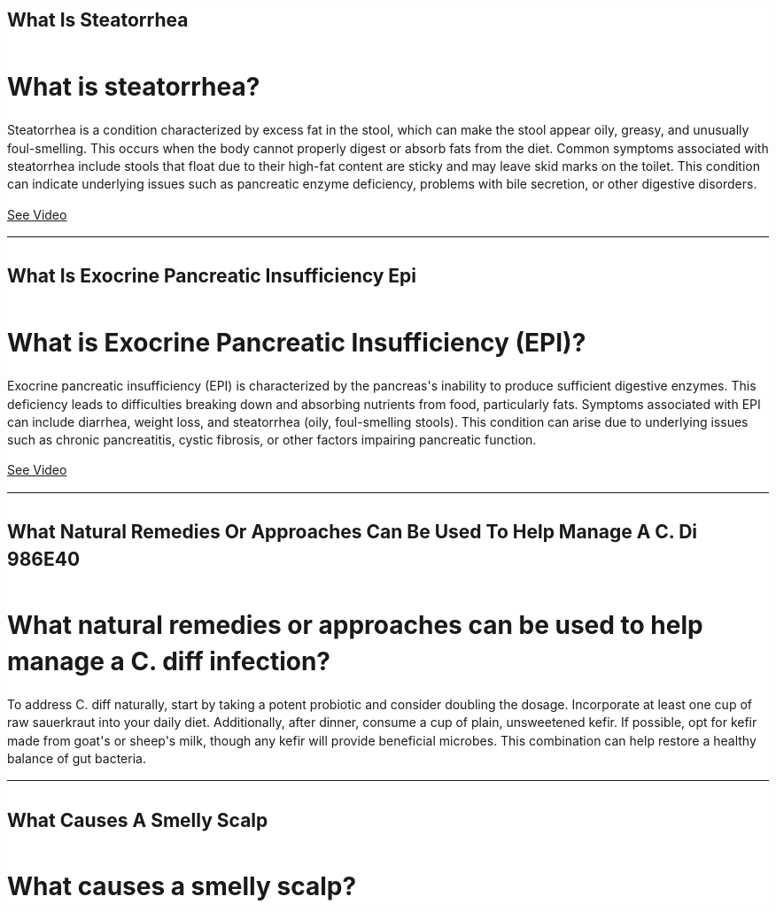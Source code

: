 ## What Is Steatorrhea

# What is steatorrhea?

Steatorrhea is a condition characterized by excess fat in the stool, which can make the stool appear oily, greasy, and unusually foul-smelling. This occurs when the body cannot properly digest or absorb fats from the diet. Common symptoms associated with steatorrhea include stools that float due to their high-fat content are sticky and may leave skid marks on the toilet. This condition can indicate underlying issues such as pancreatic enzyme deficiency, problems with bile secretion, or other digestive disorders.

 [See Video](https://www.youtube.com/embed/GRtkgrBHySQ)

---

## What Is Exocrine Pancreatic Insufficiency Epi

# What is Exocrine Pancreatic Insufficiency (EPI)?

Exocrine pancreatic insufficiency (EPI) is characterized by the pancreas's inability to produce sufficient digestive enzymes. This deficiency leads to difficulties breaking down and absorbing nutrients from food, particularly fats. Symptoms associated with EPI can include diarrhea, weight loss, and steatorrhea (oily, foul-smelling stools). This condition can arise due to underlying issues such as chronic pancreatitis, cystic fibrosis, or other factors impairing pancreatic function.

 [See Video](https://www.youtube.com/embed/GRtkgrBHySQ)

---

## What Natural Remedies Or Approaches Can Be Used To Help Manage A C. Di 986E40

# What natural remedies or approaches can be used to help manage a C. diff infection?

To address C. diff naturally, start by taking a potent probiotic and consider doubling the dosage. Incorporate at least one cup of raw sauerkraut into your daily diet. Additionally, after dinner, consume a cup of plain, unsweetened kefir. If possible, opt for kefir made from goat's or sheep's milk, though any kefir will provide beneficial microbes. This combination can help restore a healthy balance of gut bacteria.

---

## What Causes A Smelly Scalp

# What causes a smelly scalp?
